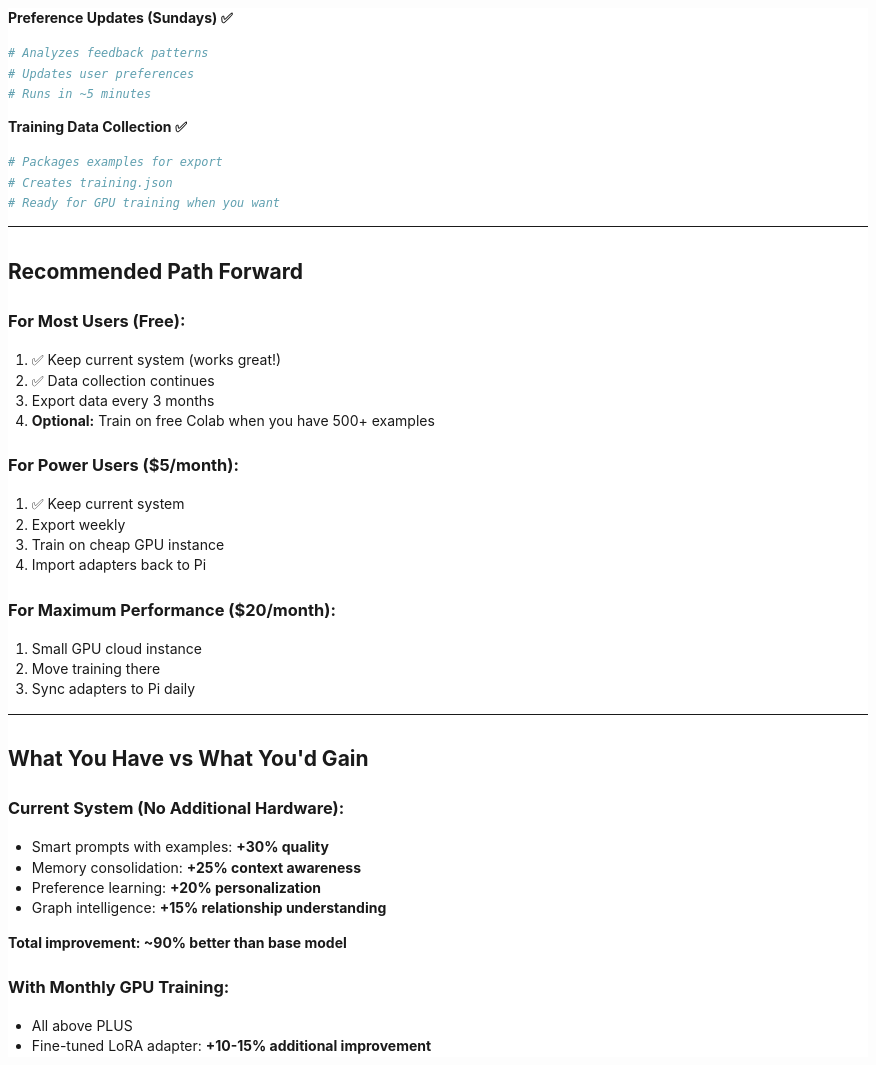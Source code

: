 **Preference Updates (Sundays) ✅**
```bash
# Analyzes feedback patterns
# Updates user preferences
# Runs in ~5 minutes
```

**Training Data Collection ✅**
```bash
# Packages examples for export
# Creates training.json
# Ready for GPU training when you want
```

---

## Recommended Path Forward

### For Most Users (Free):
1. ✅ Keep current system (works great!)
2. ✅ Data collection continues
3. Export data every 3 months
4. **Optional:** Train on free Colab when you have 500+ examples

### For Power Users ($5/month):
1. ✅ Keep current system
2. Export weekly
3. Train on cheap GPU instance
4. Import adapters back to Pi

### For Maximum Performance ($20/month):
1. Small GPU cloud instance
2. Move training there
3. Sync adapters to Pi daily

---

## What You Have vs What You'd Gain

### Current System (No Additional Hardware):
- Smart prompts with examples: **+30% quality**
- Memory consolidation: **+25% context awareness**
- Preference learning: **+20% personalization**
- Graph intelligence: **+15% relationship understanding**

**Total improvement: ~90% better than base model**

### With Monthly GPU Training:
- All above PLUS
- Fine-tuned LoRA adapter: **+10-15% additional improvement**
